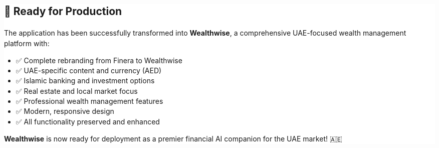 ## 🚀 Ready for Production

The application has been successfully transformed into **Wealthwise**, a comprehensive UAE-focused wealth management platform with:

- ✅ Complete rebranding from Finera to Wealthwise
- ✅ UAE-specific content and currency (AED)
- ✅ Islamic banking and investment options
- ✅ Real estate and local market focus
- ✅ Professional wealth management features
- ✅ Modern, responsive design
- ✅ All functionality preserved and enhanced

**Wealthwise** is now ready for deployment as a premier financial AI companion for the UAE market! 🇦🇪 